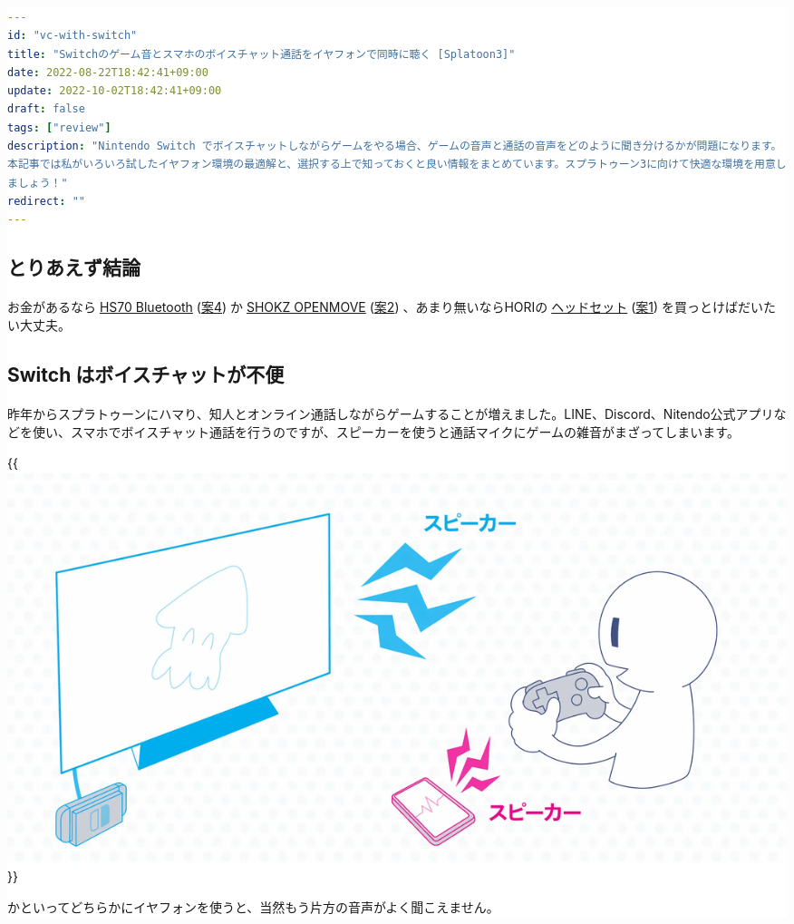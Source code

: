 ```yaml
---
id: "vc-with-switch"
title: "Switchのゲーム音とスマホのボイスチャット通話をイヤフォンで同時に聴く [Splatoon3]"
date: 2022-08-22T18:42:41+09:00
update: 2022-10-02T18:42:41+09:00
draft: false
tags: ["review"]
description: "Nintendo Switch でボイスチャットしながらゲームをやる場合、ゲームの音声と通話の音声をどのように聞き分けるかが問題になります。本記事では私がいろいろ試したイヤフォン環境の最適解と、選択する上で知っておくと良い情報をまとめています。スプラトゥーン3に向けて快適な環境を用意しましょう！"
redirect: ""
---
```


## とりあえず結論
お金があるなら [HS70 Bluetooth](https://amzn.to/3T7bO3j) ([案4](#案4-デュアル接続かつミキシング対応のbluetoothイヤフォンを使う)) か [SHOKZ OPENMOVE](https://amzn.to/3K40zEM) ([案2](#案2-骨伝導タイプなど周りの音が聞こえるイヤフォンを使う)) 、あまり無いならHORIの [ヘッドセット](https://amzn.to/3dHjtFl) ([案1](#案1-ミキサーの利用)) を買っとけばだいたい大丈夫。

## Switch はボイスチャットが不便
昨年からスプラトゥーンにハマり、知人とオンライン通話しながらゲームすることが増えました。LINE、Discord、Nitendo公式アプリなどを使い、スマホでボイスチャット通話を行うのですが、スピーカーを使うと通話マイクにゲームの雑音がまざってしまいます。

{{<img alt="スピーカー通話 + Switchスピーカー" src="0-speaker-and-speaker.webp">}}

かといってどちらかにイヤフォンを使うと、当然もう片方の音声がよく聞こえません。
